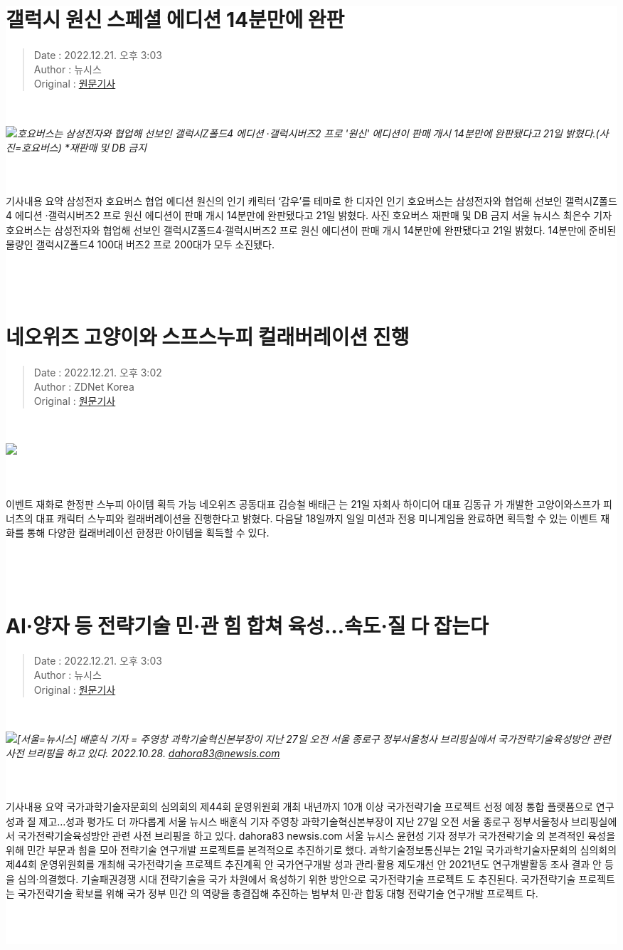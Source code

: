   
# 갤럭시 원신 스페셜 에디션 14분만에 완판  
  
> Date : 2022.12.21. 오후 3:03  
> Author : 뉴시스  
> Original : [원문기사](https://n.news.naver.com/mnews/article/003/0011603050?sid=105)  
<br/>  
  
<img src="https://imgnews.pstatic.net/image/003/2022/12/21/NISI20221221_0001158792_web_20221221144746_20221221150314784.jpg?type=w647" id="img1"></img><em class="img_desc">호요버스는 삼성전자와 협업해 선보인 갤럭시Z폴드4 에디션 ·갤럭시버즈2 프로 '원신' 에디션이 판매 개시 14분만에 완판됐다고 21일 밝혔다.(사진=호요버스) *재판매 및 DB 금지</em>  
<br/><br/>  
  
기사내용 요약 삼성전자 호요버스 협업 에디션 원신의 인기 캐릭터 ‘감우’를 테마로 한 디자인 인기 호요버스는 삼성전자와 협업해 선보인 갤럭시Z폴드4 에디션 ·갤럭시버즈2 프로 원신 에디션이 판매 개시 14분만에 완판됐다고 21일 밝혔다.
사진 호요버스 재판매 및 DB 금지 서울 뉴시스 최은수 기자 호요버스는 삼성전자와 협업해 선보인 갤럭시Z폴드4·갤럭시버즈2 프로 원신 에디션이 판매 개시 14분만에 완판됐다고 21일 밝혔다.
14분만에 준비된 물량인 갤럭시Z폴드4 100대 버즈2 프로 200대가 모두 소진됐다.  
<br/><br/><br/>  

  
# 네오위즈 고양이와 스프스누피 컬래버레이션 진행  
  
> Date : 2022.12.21. 오후 3:02  
> Author : ZDNet Korea  
> Original : [원문기사](https://n.news.naver.com/mnews/article/092/0002277244?sid=105)  
<br/>  
  
<img src="https://imgnews.pstatic.net/image/092/2022/12/21/0002277244_001_20221221150201216.jpg?type=w647" id="img1"></img>  
<br/><br/>  
  
이벤트 재화로 한정판 스누피 아이템 획득 가능 네오위즈 공동대표 김승철 배태근 는 21일 자회사 하이디어 대표 김동규 가 개발한 고양이와스프가 피너츠의 대표 캐릭터 스누피와 컬래버레이션을 진행한다고 밝혔다.
다음달 18일까지 일일 미션과 전용 미니게임을 완료하면 획득할 수 있는 이벤트 재화를 통해 다양한 컬래버레이션 한정판 아이템을 획득할 수 있다.  
<br/><br/><br/>  

  
# AI·양자 등 전략기술 민·관 힘 합쳐 육성…속도·질 다 잡는다  
  
> Date : 2022.12.21. 오후 3:03  
> Author : 뉴시스  
> Original : [원문기사](https://n.news.naver.com/mnews/article/003/0011603041?sid=105)  
<br/>  
  
<img src="https://imgnews.pstatic.net/image/003/2022/12/21/NISI20221027_0019397866_web_20221028132939_20221221150306882.jpg?type=w647" id="img1"></img><em class="img_desc">[서울=뉴시스] 배훈식 기자 = 주영창 과학기술혁신본부장이 지난 27일 오전 서울 종로구 정부서울청사 브리핑실에서 국가전략기술육성방안 관련 사전 브리핑을 하고 있다. 2022.10.28. dahora83@newsis.com</em>  
<br/><br/>  
  
기사내용 요약 국가과학기술자문회의 심의회의 제44회 운영위원회 개최 내년까지 10개 이상 국가전략기술 프로젝트 선정 예정 통합 플랫폼으로 연구성과 질 제고…성과 평가도 더 까다롭게 서울 뉴시스 배훈식 기자 주영창 과학기술혁신본부장이 지난 27일 오전 서울 종로구 정부서울청사 브리핑실에서 국가전략기술육성방안 관련 사전 브리핑을 하고 있다.
dahora83 newsis.com 서울 뉴시스 윤현성 기자 정부가 국가전략기술 의 본격적인 육성을 위해 민간 부문과 힘을 모아 전략기술 연구개발 프로젝트를 본격적으로 추진하기로 했다.
과학기술정보통신부는 21일 국가과학기술자문회의 심의회의 제44회 운영위원회를 개최해 국가전략기술 프로젝트 추진계획 안 국가연구개발 성과 관리·활용 제도개선 안 2021년도 연구개발활동 조사 결과 안 등을 심의·의결했다.
기술패권경쟁 시대 전략기술을 국가 차원에서 육성하기 위한 방안으로 국가전략기술 프로젝트 도 추진된다.
국가전략기술 프로젝트는 국가전략기술 확보를 위해 국가 정부 민간 의 역량을 총결집해 추진하는 범부처 민·관 합동 대형 전략기술 연구개발 프로젝트 다.  
<br/><br/><br/>  

